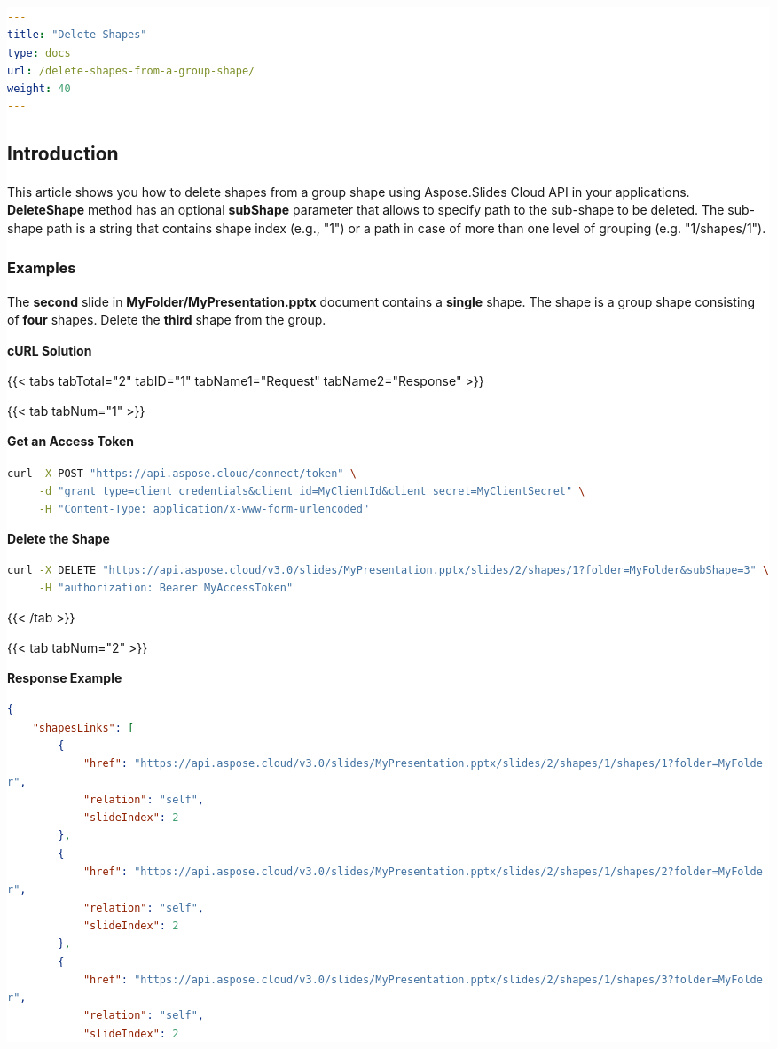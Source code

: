 ```yaml
---
title: "Delete Shapes"
type: docs
url: /delete-shapes-from-a-group-shape/
weight: 40
---
```


## **Introduction**

This article shows you how to delete shapes from a group shape using Aspose.Slides Cloud API in your applications. **DeleteShape** method has an optional **subShape** parameter that allows to specify path to the sub-shape to be deleted. The sub-shape path is a string that contains shape index (e.g., "1") or a path in case of more than one level of grouping (e.g. "1/shapes/1").

### **Examples**

The **second** slide in **MyFolder/MyPresentation.pptx** document contains a **single** shape. The shape is a group shape consisting of **four** shapes. Delete the **third** shape from the group.

**cURL Solution**

{{< tabs tabTotal="2" tabID="1" tabName1="Request" tabName2="Response" >}}

{{< tab tabNum="1" >}}

**Get an Access Token**

```sh
curl -X POST "https://api.aspose.cloud/connect/token" \
     -d "grant_type=client_credentials&client_id=MyClientId&client_secret=MyClientSecret" \
     -H "Content-Type: application/x-www-form-urlencoded"
```

**Delete the Shape**

```sh
curl -X DELETE "https://api.aspose.cloud/v3.0/slides/MyPresentation.pptx/slides/2/shapes/1?folder=MyFolder&subShape=3" \
     -H "authorization: Bearer MyAccessToken"
```

{{< /tab >}}

{{< tab tabNum="2" >}}

**Response Example**

```json
{
    "shapesLinks": [
        {
            "href": "https://api.aspose.cloud/v3.0/slides/MyPresentation.pptx/slides/2/shapes/1/shapes/1?folder=MyFolder",
            "relation": "self",
            "slideIndex": 2
        },
        {
            "href": "https://api.aspose.cloud/v3.0/slides/MyPresentation.pptx/slides/2/shapes/1/shapes/2?folder=MyFolder",
            "relation": "self",
            "slideIndex": 2
        },
        {
            "href": "https://api.aspose.cloud/v3.0/slides/MyPresentation.pptx/slides/2/shapes/1/shapes/3?folder=MyFolder",
            "relation": "self",
            "slideIndex": 2
```